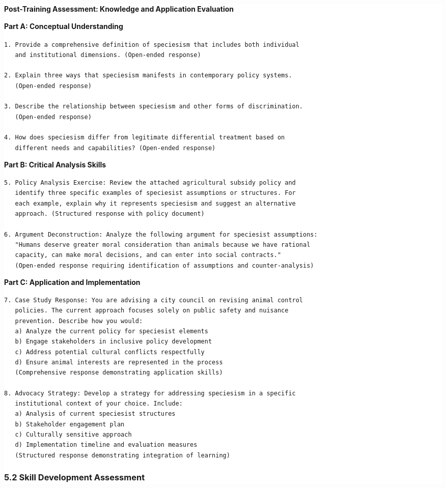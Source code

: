 ```
```

**Post-Training Assessment: Knowledge and Application Evaluation**

**Part A: Conceptual Understanding**
```
1. Provide a comprehensive definition of speciesism that includes both individual 
   and institutional dimensions. (Open-ended response)

2. Explain three ways that speciesism manifests in contemporary policy systems. 
   (Open-ended response)

3. Describe the relationship between speciesism and other forms of discrimination. 
   (Open-ended response)

4. How does speciesism differ from legitimate differential treatment based on 
   different needs and capabilities? (Open-ended response)
```

**Part B: Critical Analysis Skills**
```
5. Policy Analysis Exercise: Review the attached agricultural subsidy policy and 
   identify three specific examples of speciesist assumptions or structures. For 
   each example, explain why it represents speciesism and suggest an alternative 
   approach. (Structured response with policy document)

6. Argument Deconstruction: Analyze the following argument for speciesist assumptions:
   "Humans deserve greater moral consideration than animals because we have rational 
   capacity, can make moral decisions, and can enter into social contracts."
   (Open-ended response requiring identification of assumptions and counter-analysis)
```

**Part C: Application and Implementation**
```
7. Case Study Response: You are advising a city council on revising animal control 
   policies. The current approach focuses solely on public safety and nuisance 
   prevention. Describe how you would:
   a) Analyze the current policy for speciesist elements
   b) Engage stakeholders in inclusive policy development
   c) Address potential cultural conflicts respectfully
   d) Ensure animal interests are represented in the process
   (Comprehensive response demonstrating application skills)

8. Advocacy Strategy: Develop a strategy for addressing speciesism in a specific 
   institutional context of your choice. Include:
   a) Analysis of current speciesist structures
   b) Stakeholder engagement plan
   c) Culturally sensitive approach
   d) Implementation timeline and evaluation measures
   (Structured response demonstrating integration of learning)
```

### 5.2 Skill Development Assessment
